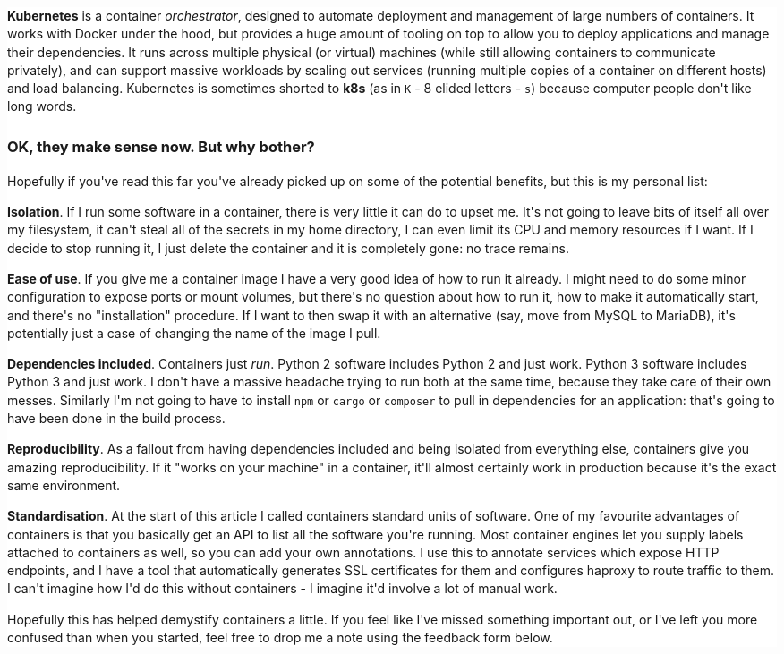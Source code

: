 **Kubernetes**  is a container *orchestrator*, designed to automate deployment
and management of large numbers of containers. It works with Docker under the
hood, but provides a huge amount of tooling on top to allow you to deploy
applications and manage their dependencies. It runs across multiple physical
(or virtual) machines (while still allowing containers to communicate privately),
and can support massive workloads by scaling out services (running multiple copies
of a container on different hosts) and load balancing. Kubernetes is sometimes
shorted to **k8s** (as in `K` - 8 elided letters - `s`) because computer people
don't like long words.

### OK, they make sense now. But why bother?

Hopefully if you've read this far you've already picked up on some of the potential
benefits, but this is my personal list:

**Isolation**. If I run some software in a container, there is very little it
can do to upset me. It's not going to leave bits of itself all over my filesystem,
it can't steal all of the secrets in my home directory, I can even limit its CPU
and memory resources if I want. If I decide to stop running it, I just delete
the container and it is completely gone: no trace remains.

**Ease of use**. If you give me a container image I have a very good idea of how
to run it already. I might need to do some minor configuration to expose ports
or mount volumes, but there's no question about how to run it, how to make it
automatically start, and there's no "installation" procedure. If I want to
then swap it with an alternative (say, move from MySQL to MariaDB), it's
potentially just a case of changing the name of the image I pull. 

**Dependencies included**. Containers just *run*. Python 2 software includes
Python 2 and just work. Python 3 software includes Python 3 and just work.
I don't have a massive headache trying to run both at the same time, because
they take care of their own messes. Similarly I'm not going to have to install
`npm` or `cargo` or `composer` to pull in dependencies for an application:
that's going to have been done in the build process.

**Reproducibility**. As a fallout from having dependencies included and being
isolated from everything else, containers give you amazing reproducibility.
If it "works on your machine" in a container, it'll almost certainly work in
production because it's the exact same environment.

**Standardisation**. At the start of this article I called containers standard
units of software. One of my favourite advantages of containers is that you
basically get an API to list all the software you're running. Most container
engines let you supply labels attached to containers as well, so you can add
your own annotations. I use this to annotate services which expose HTTP
endpoints, and I have a tool that automatically generates SSL certificates
for them and configures haproxy to route traffic to them. I can't imagine
how I'd do this without containers - I imagine it'd involve a lot of
manual work.


Hopefully this has helped demystify containers a little. If you feel like
I've missed something important out, or I've left you more confused than
when you started, feel free to drop me a note using the feedback form below.
